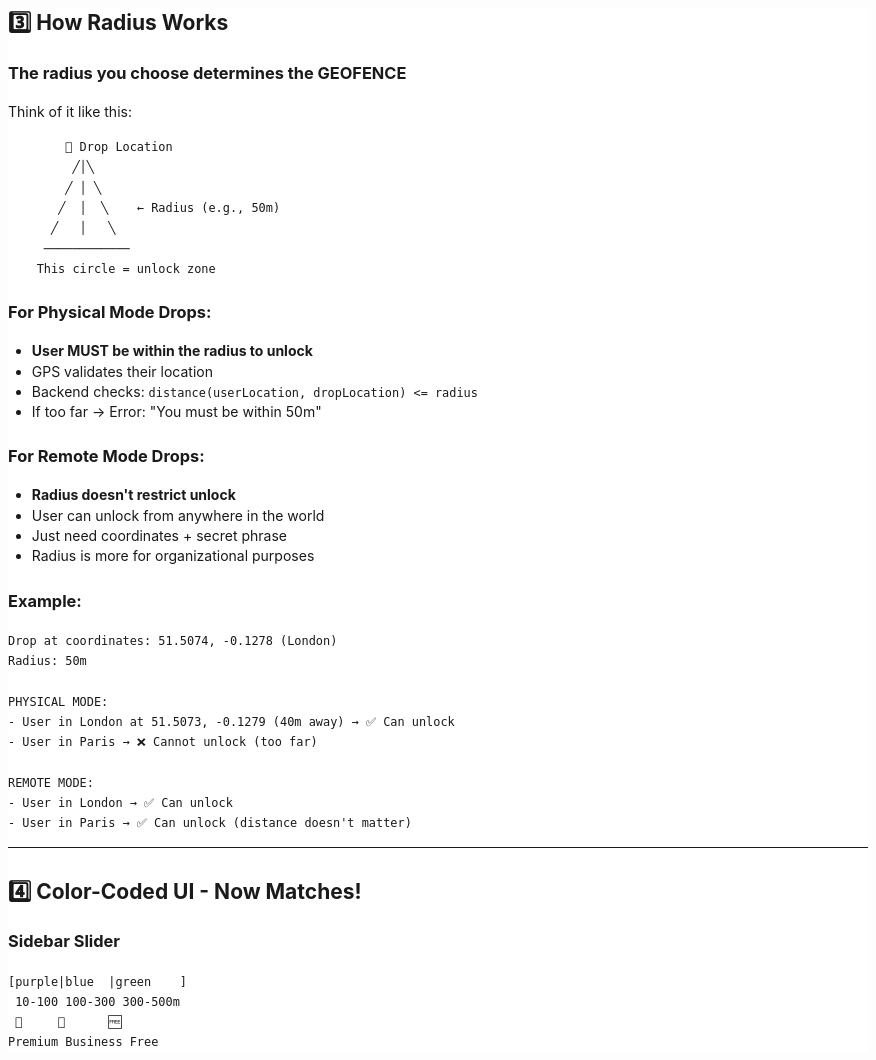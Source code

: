 
## 3️⃣ **How Radius Works**

### **The radius you choose determines the GEOFENCE**

Think of it like this:
```
        📍 Drop Location
         ╱│╲
        ╱ │ ╲
       ╱  │  ╲    ← Radius (e.g., 50m)
      ╱   │   ╲
     ────────────
    This circle = unlock zone
```

### **For Physical Mode Drops:**
- **User MUST be within the radius to unlock**
- GPS validates their location
- Backend checks: `distance(userLocation, dropLocation) <= radius`
- If too far → Error: "You must be within 50m"

### **For Remote Mode Drops:**
- **Radius doesn't restrict unlock**
- User can unlock from anywhere in the world
- Just need coordinates + secret phrase
- Radius is more for organizational purposes

### **Example:**
```
Drop at coordinates: 51.5074, -0.1278 (London)
Radius: 50m

PHYSICAL MODE:
- User in London at 51.5073, -0.1279 (40m away) → ✅ Can unlock
- User in Paris → ❌ Cannot unlock (too far)

REMOTE MODE:
- User in London → ✅ Can unlock
- User in Paris → ✅ Can unlock (distance doesn't matter)
```

---

## 4️⃣ **Color-Coded UI - Now Matches!**

### **Sidebar Slider**
```
[purple|blue  |green    ]
 10-100 100-300 300-500m
 👑     🏢      🆓
Premium Business Free
```
